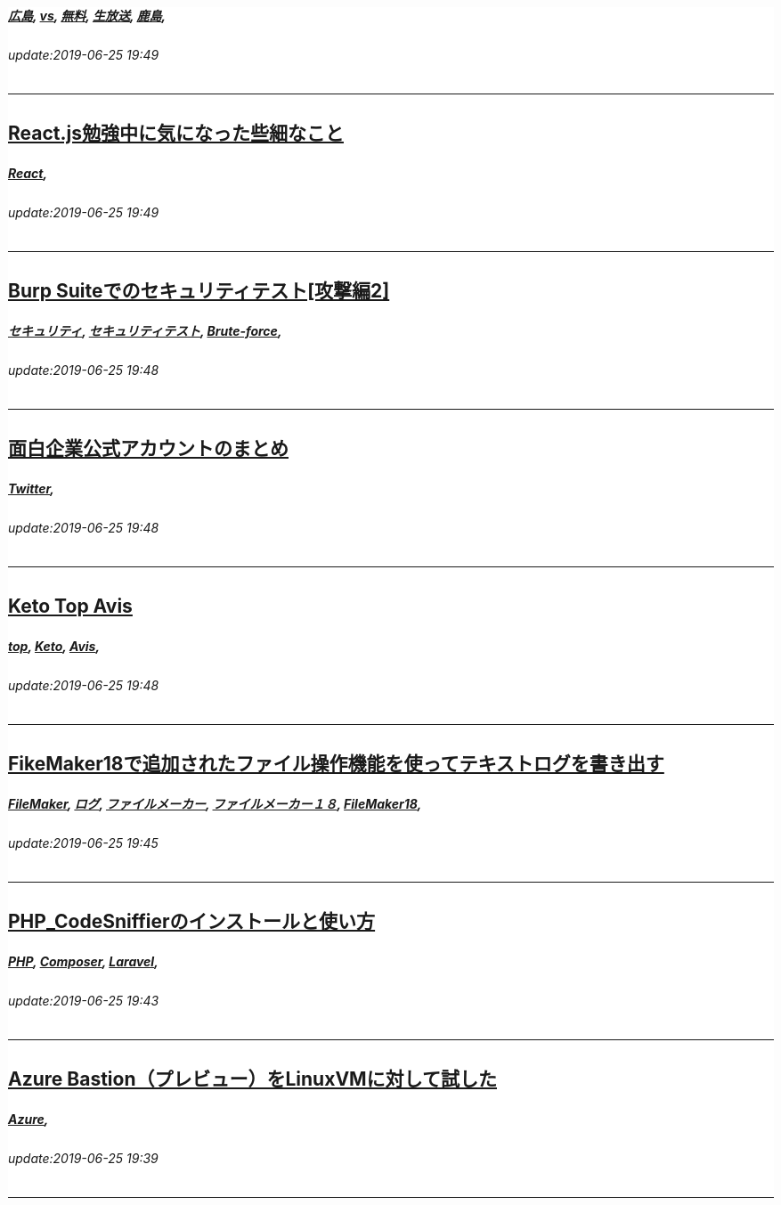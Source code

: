 ##### [広島](https://qiita.com/tags/広島), [vs](https://qiita.com/tags/vs), [無料](https://qiita.com/tags/無料), [生放送](https://qiita.com/tags/生放送), [鹿島](https://qiita.com/tags/鹿島), 
###### update:2019-06-25 19:49
---
## [React.js勉強中に気になった些細なこと](https://qiita.com/KKoh/items/77599736d68773d96b60)
##### [React](https://qiita.com/tags/React), 
###### update:2019-06-25 19:49
---
## [Burp Suiteでのセキュリティテスト[攻撃編2]](https://qiita.com/ta2roo/items/fa52f8358f24f6769f48)
##### [セキュリティ](https://qiita.com/tags/セキュリティ), [セキュリティテスト](https://qiita.com/tags/セキュリティテスト), [Brute-force](https://qiita.com/tags/Brute-force), 
###### update:2019-06-25 19:48
---
## [面白企業公式アカウントのまとめ](https://qiita.com/tsuruyx06/items/b99e7c3614394cec7178)
##### [Twitter](https://qiita.com/tags/Twitter), 
###### update:2019-06-25 19:48
---
## [Keto Top Avis](https://qiita.com/KetoAvis10/items/b480ab94b0dc00efb79f)
##### [top](https://qiita.com/tags/top), [Keto](https://qiita.com/tags/Keto), [Avis](https://qiita.com/tags/Avis), 
###### update:2019-06-25 19:48
---
## [FikeMaker18で追加されたファイル操作機能を使ってテキストログを書き出す](https://qiita.com/kk-ster/items/2b01aa9415c1ff796c9e)
##### [FileMaker](https://qiita.com/tags/FileMaker), [ログ](https://qiita.com/tags/ログ), [ファイルメーカー](https://qiita.com/tags/ファイルメーカー), [ファイルメーカー１８](https://qiita.com/tags/ファイルメーカー１８), [FileMaker18](https://qiita.com/tags/FileMaker18), 
###### update:2019-06-25 19:45
---
## [PHP_CodeSniffierのインストールと使い方](https://qiita.com/atsu_kg/items/571def8d0d2d3d594e58)
##### [PHP](https://qiita.com/tags/PHP), [Composer](https://qiita.com/tags/Composer), [Laravel](https://qiita.com/tags/Laravel), 
###### update:2019-06-25 19:43
---
## [Azure Bastion（プレビュー）をLinuxVMに対して試した](https://qiita.com/fukasawah/items/643e68c995832cbc5608)
##### [Azure](https://qiita.com/tags/Azure), 
###### update:2019-06-25 19:39
---